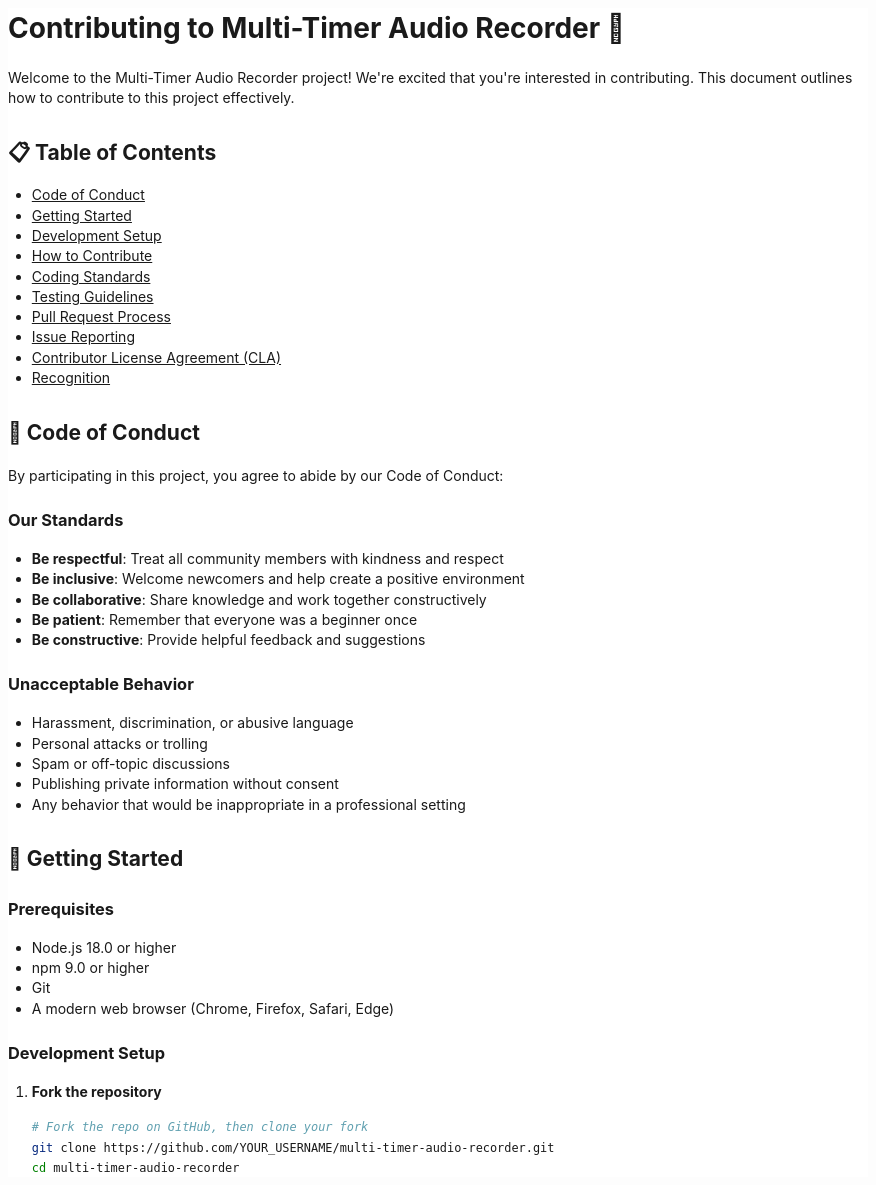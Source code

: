 # Contributing to Multi-Timer Audio Recorder 🤝

Welcome to the Multi-Timer Audio Recorder project! We're excited that you're interested in contributing. This document outlines how to contribute to this project effectively.

## 📋 Table of Contents

- [Code of Conduct](#code-of-conduct)
- [Getting Started](#getting-started)
- [Development Setup](#development-setup)
- [How to Contribute](#how-to-contribute)
- [Coding Standards](#coding-standards)
- [Testing Guidelines](#testing-guidelines)
- [Pull Request Process](#pull-request-process)
- [Issue Reporting](#issue-reporting)
- [Contributor License Agreement (CLA)](#contributor-license-agreement-cla)
- [Recognition](#recognition)

## 🤝 Code of Conduct

By participating in this project, you agree to abide by our Code of Conduct:

### Our Standards

- **Be respectful**: Treat all community members with kindness and respect
- **Be inclusive**: Welcome newcomers and help create a positive environment
- **Be collaborative**: Share knowledge and work together constructively
- **Be patient**: Remember that everyone was a beginner once
- **Be constructive**: Provide helpful feedback and suggestions

### Unacceptable Behavior

- Harassment, discrimination, or abusive language
- Personal attacks or trolling
- Spam or off-topic discussions
- Publishing private information without consent
- Any behavior that would be inappropriate in a professional setting

## 🚀 Getting Started

### Prerequisites

- Node.js 18.0 or higher
- npm 9.0 or higher
- Git
- A modern web browser (Chrome, Firefox, Safari, Edge)

### Development Setup

1. **Fork the repository**
   ```bash
   # Fork the repo on GitHub, then clone your fork
   git clone https://github.com/YOUR_USERNAME/multi-timer-audio-recorder.git
   cd multi-timer-audio-recorder
   ```
